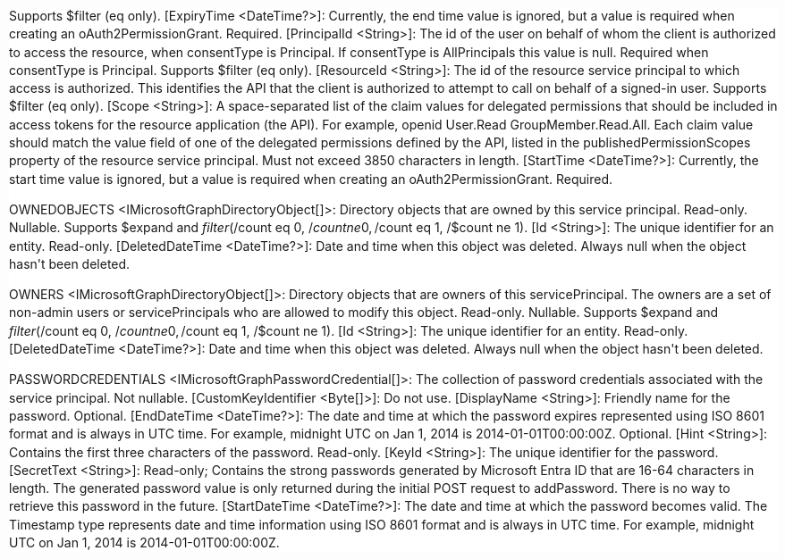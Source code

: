 Supports $filter (eq only).
  \[ExpiryTime \<DateTime?\>\]: Currently, the end time value is ignored, but a value is required when creating an oAuth2PermissionGrant.
Required.
  \[PrincipalId \<String\>\]: The id of the user on behalf of whom the client is authorized to access the resource, when consentType is Principal.
If consentType is AllPrincipals this value is null.
Required when consentType is Principal.
Supports $filter (eq only).
  \[ResourceId \<String\>\]: The id of the resource service principal to which access is authorized.
This identifies the API that the client is authorized to attempt to call on behalf of a signed-in user.
Supports $filter (eq only).
  \[Scope \<String\>\]: A space-separated list of the claim values for delegated permissions that should be included in access tokens for the resource application (the API).
For example, openid User.Read GroupMember.Read.All.
Each claim value should match the value field of one of the delegated permissions defined by the API, listed in the publishedPermissionScopes property of the resource service principal.
Must not exceed 3850 characters in length.
  \[StartTime \<DateTime?\>\]: Currently, the start time value is ignored, but a value is required when creating an oAuth2PermissionGrant.
Required.

OWNEDOBJECTS \<IMicrosoftGraphDirectoryObject\[\]\>: Directory objects that are owned by this service principal.
Read-only.
Nullable.
Supports $expand and $filter (/$count eq 0, /$count ne 0, /$count eq 1, /$count ne 1).
  \[Id \<String\>\]: The unique identifier for an entity.
Read-only.
  \[DeletedDateTime \<DateTime?\>\]: Date and time when this object was deleted.
Always null when the object hasn't been deleted.

OWNERS \<IMicrosoftGraphDirectoryObject\[\]\>: Directory objects that are owners of this servicePrincipal.
The owners are a set of non-admin users or servicePrincipals who are allowed to modify this object.
Read-only.
Nullable.
Supports $expand and $filter (/$count eq 0, /$count ne 0, /$count eq 1, /$count ne 1).
  \[Id \<String\>\]: The unique identifier for an entity.
Read-only.
  \[DeletedDateTime \<DateTime?\>\]: Date and time when this object was deleted.
Always null when the object hasn't been deleted.

PASSWORDCREDENTIALS \<IMicrosoftGraphPasswordCredential\[\]\>: The collection of password credentials associated with the service principal.
Not nullable.
  \[CustomKeyIdentifier \<Byte\[\]\>\]: Do not use.
  \[DisplayName \<String\>\]: Friendly name for the password.
Optional.
  \[EndDateTime \<DateTime?\>\]: The date and time at which the password expires represented using ISO 8601 format and is always in UTC time.
For example, midnight UTC on Jan 1, 2014 is 2014-01-01T00:00:00Z.
Optional.
  \[Hint \<String\>\]: Contains the first three characters of the password.
Read-only.
  \[KeyId \<String\>\]: The unique identifier for the password.
  \[SecretText \<String\>\]: Read-only; Contains the strong passwords generated by Microsoft Entra ID that are 16-64 characters in length.
The generated password value is only returned during the initial POST request to addPassword.
There is no way to retrieve this password in the future.
  \[StartDateTime \<DateTime?\>\]: The date and time at which the password becomes valid.
The Timestamp type represents date and time information using ISO 8601 format and is always in UTC time.
For example, midnight UTC on Jan 1, 2014 is 2014-01-01T00:00:00Z.